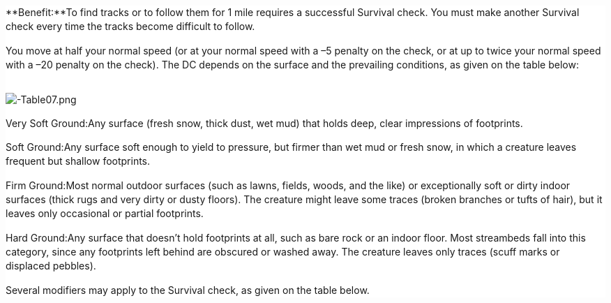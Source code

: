 **Benefit:**To find tracks or to follow them for 1 mile requires a successful Survival check. You must make another Survival check every time the tracks become difficult to follow.

You move at half your normal speed (or at your normal speed with a –5 penalty on the check, or at up to twice your normal speed with a –20 penalty on the check). The DC depends on the surface and the prevailing conditions, as given on the table below:







## 

## 

## 

## 

















![-Table07.png](-Table07.png)





Very Soft Ground:Any surface (fresh snow, thick dust, wet mud) that holds deep, clear impressions of footprints.

Soft Ground:Any surface soft enough to yield to pressure, but firmer than wet mud or fresh snow, in which a creature leaves frequent but shallow footprints.

Firm Ground:Most normal outdoor surfaces (such as lawns, fields, woods, and the like) or exceptionally soft or dirty indoor surfaces (thick rugs and very dirty or dusty floors). The creature might leave some traces (broken branches or tufts of hair), but it leaves only occasional or partial footprints.

Hard Ground:Any surface that doesn’t hold footprints at all, such as bare rock or an indoor floor. Most streambeds fall into this category, since any footprints left behind are obscured or washed away. The creature leaves only traces (scuff marks or displaced pebbles).

Several modifiers may apply to the Survival check, as given on the table below.







## 

## 



